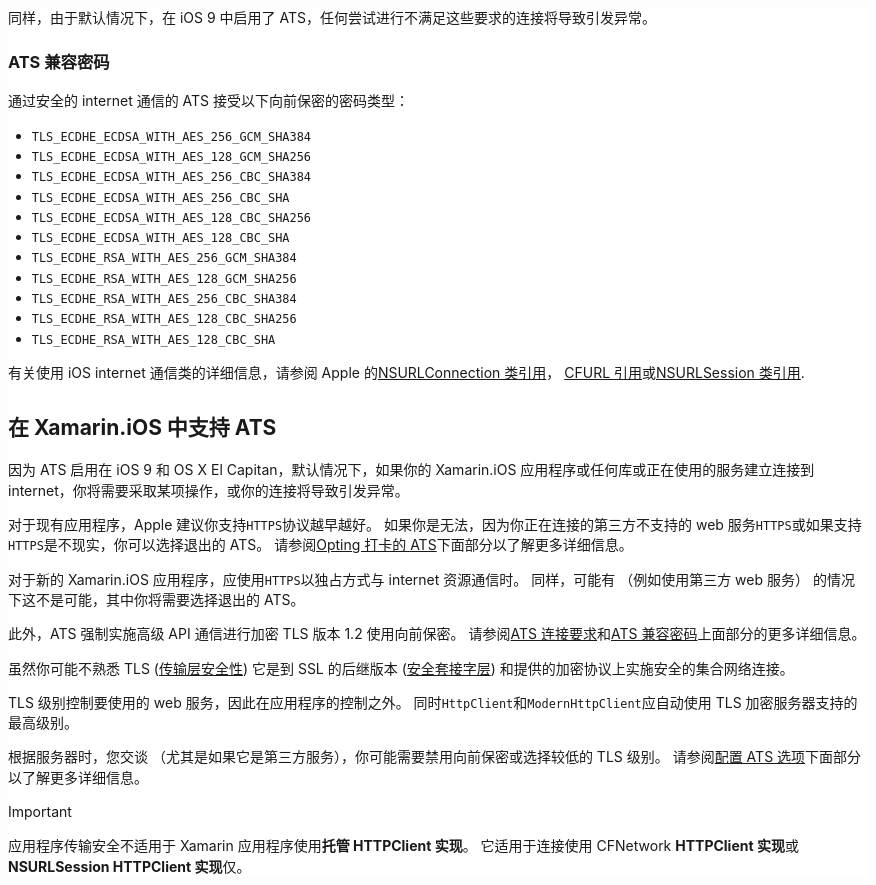 同样，由于默认情况下，在 iOS 9 中启用了 ATS，任何尝试进行不满足这些要求的连接将导致引发异常。 

<a name="ATS-Compatible-Ciphers" />

### <a name="ats-compatible-ciphers"></a>ATS 兼容密码

通过安全的 internet 通信的 ATS 接受以下向前保密的密码类型：

- `TLS_ECDHE_ECDSA_WITH_AES_256_GCM_SHA384`
- `TLS_ECDHE_ECDSA_WITH_AES_128_GCM_SHA256`
- `TLS_ECDHE_ECDSA_WITH_AES_256_CBC_SHA384`
- `TLS_ECDHE_ECDSA_WITH_AES_256_CBC_SHA`
- `TLS_ECDHE_ECDSA_WITH_AES_128_CBC_SHA256`
- `TLS_ECDHE_ECDSA_WITH_AES_128_CBC_SHA`
- `TLS_ECDHE_RSA_WITH_AES_256_GCM_SHA384`
- `TLS_ECDHE_RSA_WITH_AES_128_GCM_SHA256`
- `TLS_ECDHE_RSA_WITH_AES_256_CBC_SHA384`
- `TLS_ECDHE_RSA_WITH_AES_128_CBC_SHA256`
- `TLS_ECDHE_RSA_WITH_AES_128_CBC_SHA`

有关使用 iOS internet 通信类的详细信息，请参阅 Apple 的[NSURLConnection 类引用](https://developer.apple.com/library/prerelease/ios/documentation/Cocoa/Reference/Foundation/Classes/NSURLConnection_Class/index.html#//apple_ref/doc/uid/TP40003755)， [CFURL 引用](https://developer.apple.com/library/prerelease/ios/documentation/CoreFoundation/Reference/CFURLRef/index.html#//apple_ref/doc/uid/20001206)或[NSURLSession 类引用](https://developer.apple.com/library/prerelease/ios/documentation/Foundation/Reference/NSURLSession_class/index.html#//apple_ref/doc/uid/TP40013435).

<a name="xamarinsupport" />

## <a name="supporting-ats-in-xamarinios"></a>在 Xamarin.iOS 中支持 ATS

因为 ATS 启用在 iOS 9 和 OS X El Capitan，默认情况下，如果你的 Xamarin.iOS 应用程序或任何库或正在使用的服务建立连接到 internet，你将需要采取某项操作，或你的连接将导致引发异常。

对于现有应用程序，Apple 建议你支持`HTTPS`协议越早越好。 如果你是无法，因为你正在连接的第三方不支持的 web 服务`HTTPS`或如果支持`HTTPS`是不现实，你可以选择退出的 ATS。 请参阅[Opting 打卡的 ATS](#optout)下面部分以了解更多详细信息。

对于新的 Xamarin.iOS 应用程序，应使用`HTTPS`以独占方式与 internet 资源通信时。 同样，可能有 （例如使用第三方 web 服务） 的情况下这不是可能，其中你将需要选择退出的 ATS。

此外，ATS 强制实施高级 API 通信进行加密 TLS 版本 1.2 使用向前保密。 请参阅[ATS 连接要求](#ATS-Connection-Requirements)和[ATS 兼容密码](#ATS-Compatible-Ciphers)上面部分的更多详细信息。

虽然你可能不熟悉 TLS ([传输层安全性](https://en.wikipedia.org/wiki/Transport_Layer_Security)) 它是到 SSL 的后继版本 ([安全套接字层](https://en.wikipedia.org/wiki/Transport_Layer_Security)) 和提供的加密协议上实施安全的集合网络连接。

TLS 级别控制要使用的 web 服务，因此在应用程序的控制之外。 同时`HttpClient`和`ModernHttpClient`应自动使用 TLS 加密服务器支持的最高级别。

根据服务器时，您交谈 （尤其是如果它是第三方服务），你可能需要禁用向前保密或选择较低的 TLS 级别。 请参阅[配置 ATS 选项](#Configuring-ATS-Options)下面部分以了解更多详细信息。

> [!IMPORTANT]
> 应用程序传输安全不适用于 Xamarin 应用程序使用**托管 HTTPClient 实现**。 它适用于连接使用 CFNetwork **HTTPClient 实现**或**NSURLSession HTTPClient 实现**仅。
